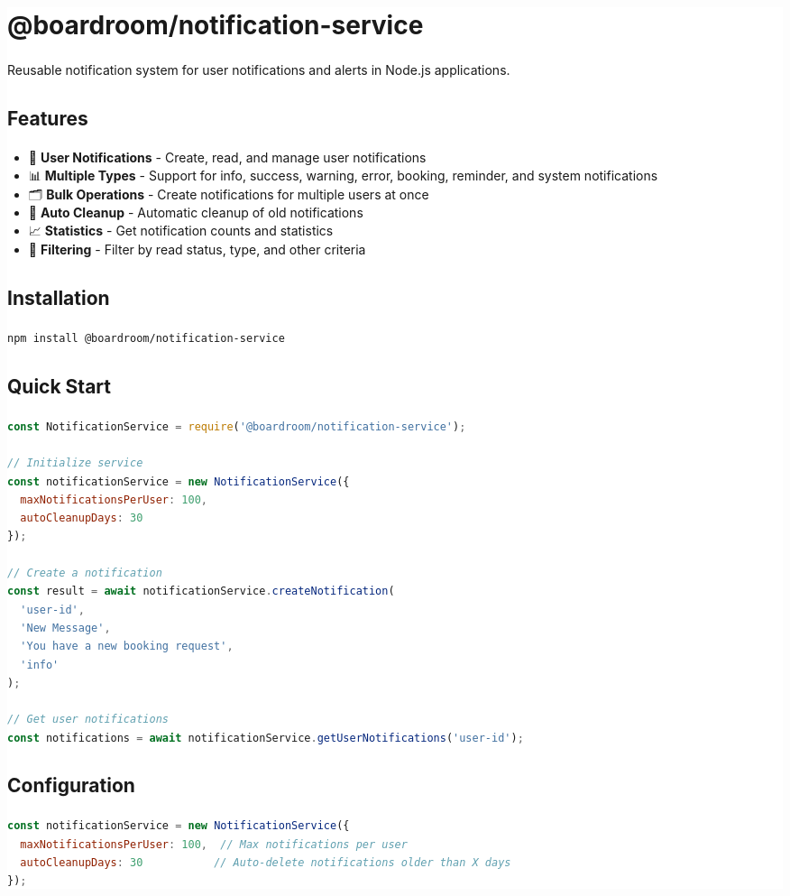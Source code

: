 # @boardroom/notification-service

Reusable notification system for user notifications and alerts in Node.js applications.

## Features

- 🔔 **User Notifications** - Create, read, and manage user notifications
- 📊 **Multiple Types** - Support for info, success, warning, error, booking, reminder, and system notifications
- 🗂️ **Bulk Operations** - Create notifications for multiple users at once
- 🧹 **Auto Cleanup** - Automatic cleanup of old notifications
- 📈 **Statistics** - Get notification counts and statistics
- 🎯 **Filtering** - Filter by read status, type, and other criteria

## Installation

```bash
npm install @boardroom/notification-service
```

## Quick Start

```javascript
const NotificationService = require('@boardroom/notification-service');

// Initialize service
const notificationService = new NotificationService({
  maxNotificationsPerUser: 100,
  autoCleanupDays: 30
});

// Create a notification
const result = await notificationService.createNotification(
  'user-id',
  'New Message',
  'You have a new booking request',
  'info'
);

// Get user notifications
const notifications = await notificationService.getUserNotifications('user-id');
```

## Configuration

```javascript
const notificationService = new NotificationService({
  maxNotificationsPerUser: 100,  // Max notifications per user
  autoCleanupDays: 30           // Auto-delete notifications older than X days
});
```
